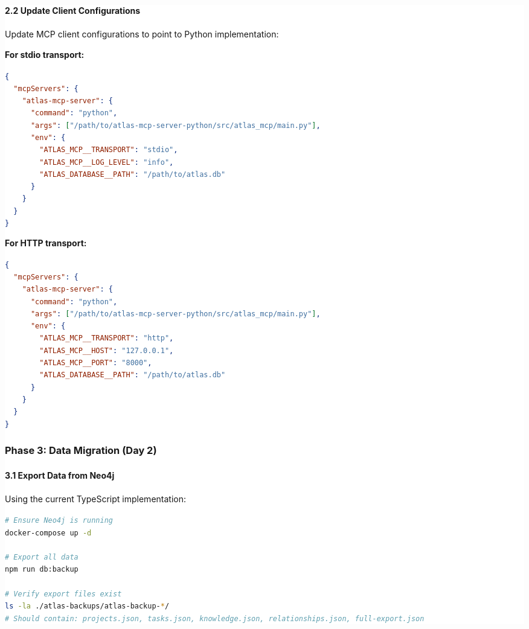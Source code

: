 #### 2.2 Update Client Configurations
Update MCP client configurations to point to Python implementation:

**For stdio transport:**
```json
{
  "mcpServers": {
    "atlas-mcp-server": {
      "command": "python",
      "args": ["/path/to/atlas-mcp-server-python/src/atlas_mcp/main.py"],
      "env": {
        "ATLAS_MCP__TRANSPORT": "stdio",
        "ATLAS_MCP__LOG_LEVEL": "info",
        "ATLAS_DATABASE__PATH": "/path/to/atlas.db"
      }
    }
  }
}
```

**For HTTP transport:**
```json
{
  "mcpServers": {
    "atlas-mcp-server": {
      "command": "python",
      "args": ["/path/to/atlas-mcp-server-python/src/atlas_mcp/main.py"],
      "env": {
        "ATLAS_MCP__TRANSPORT": "http",
        "ATLAS_MCP__HOST": "127.0.0.1",
        "ATLAS_MCP__PORT": "8000",
        "ATLAS_DATABASE__PATH": "/path/to/atlas.db"
      }
    }
  }
}
```

### Phase 3: Data Migration (Day 2)

#### 3.1 Export Data from Neo4j
Using the current TypeScript implementation:
```bash
# Ensure Neo4j is running
docker-compose up -d

# Export all data
npm run db:backup

# Verify export files exist
ls -la ./atlas-backups/atlas-backup-*/
# Should contain: projects.json, tasks.json, knowledge.json, relationships.json, full-export.json
```
